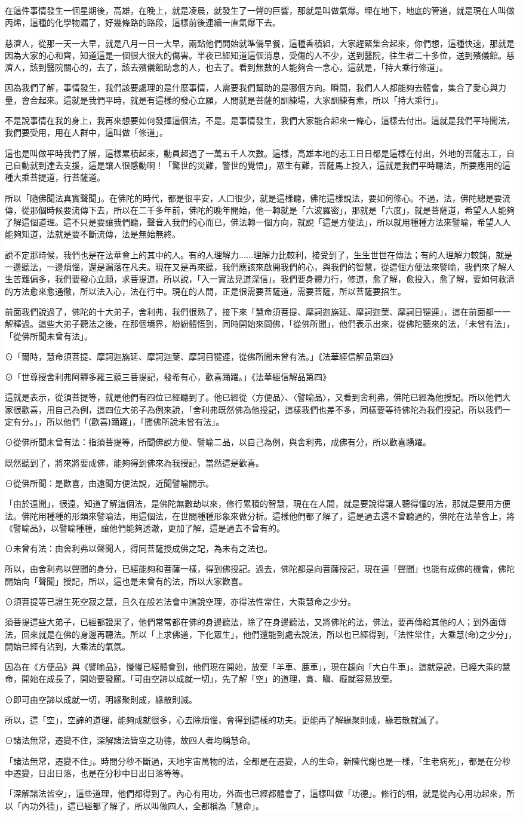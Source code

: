 在這件事情發生一個星期後，高雄，在晚上，就是凌晨，就發生了一聲的巨響，那就是叫做氣爆。埋在地下，地底的管道，就是現在人叫做丙烯，這種的化學物漏了，好幾條路的路段，這樣前後連續一直氣爆下去。
 
慈濟人，從那一天一大早，就是八月一日一大早，兩點他們開始就準備早餐，這種香積組，大家趕緊集合起來，你們想，這種快速，那就是因為大家的心和齊，知道這是一個很大很大的傷害。半夜已經知道這個消息，受傷的人不少，送到醫院，往生者二十多位，送到殯儀館。慈濟人，該到醫院關心的，去了，該去殯儀館助念的人，也去了。看到無數的人能夠合一念心，這就是，「持大乘行修道」。
 
因為我們了解，事情發生，我們該要處理的是什麼事情，人需要我們幫助的是哪個方向。瞬間，我們人人都能夠去體會，集合了愛心與力量，會合起來。這就是我們平時，就是有這樣的發心立願，人間就是菩薩的訓練場，大家訓練有素，所以「持大乘行」。
 
不是說事情在我的身上，我再來想要如何發揮這個法，不是。是事情發生，我們大家能合起來一條心，這樣去付出。這就是我們平時聞法，我們要受用，用在人群中，這叫做「修道」。
 
這也是叫做平時我們了解，這樣累積起來，動員超過了一萬五千人次數。這樣，高雄本地的志工日日都是這樣在付出，外地的菩薩志工，自己自動就到達去支援，這是讓人很感動啊！「驚世的災難，警世的覺悟」，眾生有難，菩薩馬上投入，這就是我們平時聽法，所要應用的這種大乘菩提道，行菩薩道。
 
所以「隨佛聞法真實聲聞」。在佛陀的時代，都是很平安，人口很少，就是這樣聽，佛陀這樣說法，要如何修心。不過，法，佛陀總是要流傳，從那個時候要流傳下去，所以在二千多年前，佛陀的晚年開始，他一轉就是「六波羅密」，那就是「六度」，就是菩薩道，希望人人能夠了解這個道理。這不只是要讓我們聽，聲音入我們的心而已，佛法轉一個方向，就說「這是方便法」，所以就用種種方法來譬喻，希望人人能夠知道，法就是要不斷流傳，法是無始無終。
 
說不定那時候，我們也是在法華會上的其中的人。有的人理解力……理解力比較利，接受到了，生生世世在傳法；有的人理解力較鈍，就是一邊聽法，一邊煩惱，還是漏落在凡夫。現在又是再來聽，我們應該來啟開我們的心，與我們的智慧，從這個方便法來譬喻，我們來了解人生苦難偏多，我們要發心立願，求菩提道。所以說，「入一實法見道深信」。我們要身體力行，修道，愈了解，愈投入，愈了解，要如何救濟的方法愈來愈通徹，所以法入心，法在行中。現在的人間，正是很需要菩薩道，需要菩薩，所以菩薩要招生。
 
前面我們說過了，佛陀的十大弟子，舍利弗，我們很熟了，接下來「慧命須菩提、摩訶迦旃延、摩訶迦葉、摩訶目犍連」，這在前面都一一解釋過。這些大弟子聽法之後，在那個境界，紛紛體悟到，同時開始來問佛，「從佛所聞」，他們表示出來，從佛陀聽來的法，「未曾有法」，「從佛所聞未曾有法」。
 
⊙「爾時，慧命須菩提、摩訶迦旃延、摩訶迦葉、摩訶目犍連，從佛所聞未曾有法。」《法華經信解品第四》

⊙「世尊授舍利弗阿耨多羅三藐三菩提記，發希有心，歡喜踊躍。」《法華經信解品第四》

這就是表示，從須菩提等，就是他們有四位已經聽到了。他已經從〈方便品〉、〈譬喻品〉，又看到舍利弗，佛陀已經為他授記。所以他們大家很歡喜，用自己為例，這四位大弟子為例來說，「舍利弗既然佛為他授記，這樣我們也差不多，同樣要等待佛陀為我們授記，所以我們一定有分。」，所以他們「(歡喜)踊躍」，「聞佛所說未曾有法」。
 
⊙從佛所聞未曾有法：指須菩提等，所聞佛說方便、譬喻二品，以自己為例，與舍利弗，成佛有分，所以歡喜踴躍。

既然聽到了，將來將要成佛，能夠得到佛來為我授記，當然這是歡喜。
 
⊙從佛所聞：是歡喜，由遠聞方便法說，近聞譬喻開示。

「由於遠聞」，很遠，知道了解這個法，是佛陀無數劫以來，修行累積的智慧，現在在人間，就是要說得讓人聽得懂的法，那就是要用方便法。佛陀用種種的形類來譬喻法，用這個法，在世間種種形象來做分析。這樣他們都了解了，這是過去還不曾聽過的，佛陀在法華會上，將《譬喻品》，以譬喻種種，讓他們能夠透澈，更加了解，這是過去不曾有的。
 
⊙未曾有法：由舍利弗以聲聞人，得同菩薩授成佛之記，為未有之法也。

所以，由舍利弗以聲聞的身分，已經能夠和菩薩一樣，得到佛授記。過去，佛陀都是向菩薩授記，現在連「聲聞」也能有成佛的機會，佛陀開始向「聲聞」授記，所以，這也是未曾有的法，所以大家歡喜。
 
⊙須菩提等已證生死空寂之慧，且久在般若法會中演說空理，亦得法性常住，大乘慧命之少分。

須菩提這些大弟子，已經都證果了，他們常常都在佛的身邊聽法，除了在身邊聽法，又將佛陀的法，佛法，要再傳給其他的人；到外面傳法，回來就是在佛的身邊再聽法。所以「上求佛道，下化眾生」，他們還能到處去說法，所以也已經得到，「法性常住，大乘慧(命)之少分」，開始已經有沾到，大乘法的氣氛。
 
因為在《方便品》與《譬喻品》，慢慢已經體會到，他們現在開始，放棄「羊車、鹿車」，現在趨向「大白牛車」。這就是說，已經大乘的慧命，開始在成長了，開始要發願。「可由空諦以成就一切」，先了解「空」的道理，貪、瞋、癡就容易放棄。
 
⊙即可由空諦以成就一切，明緣聚則成，緣散則滅。

所以，這「空」，空諦的道理，能夠成就很多，心去除煩惱，會得到這樣的功夫。更能再了解緣聚則成，緣若散就滅了。
 
⊙諸法無常，遷變不住，深解諸法皆空之功德，故四人者均稱慧命。

「諸法無常，遷變不住」。時間分秒不斷過，天地宇宙萬物的法，全都是在遷變，人的生命，新陳代謝也是一樣，「生老病死」，都是在分秒中遷變，日出日落，也是在分秒中日出日落等等。
 
「深解諸法皆空」，這些道理，他們都得到了。內心有用功，外面也已經都體會了，這樣叫做「功德」。修行的相，就是從內心用功起來，所以「內功外德」，這已經都了解了，所以叫做四人，全都稱為「慧命」。
 